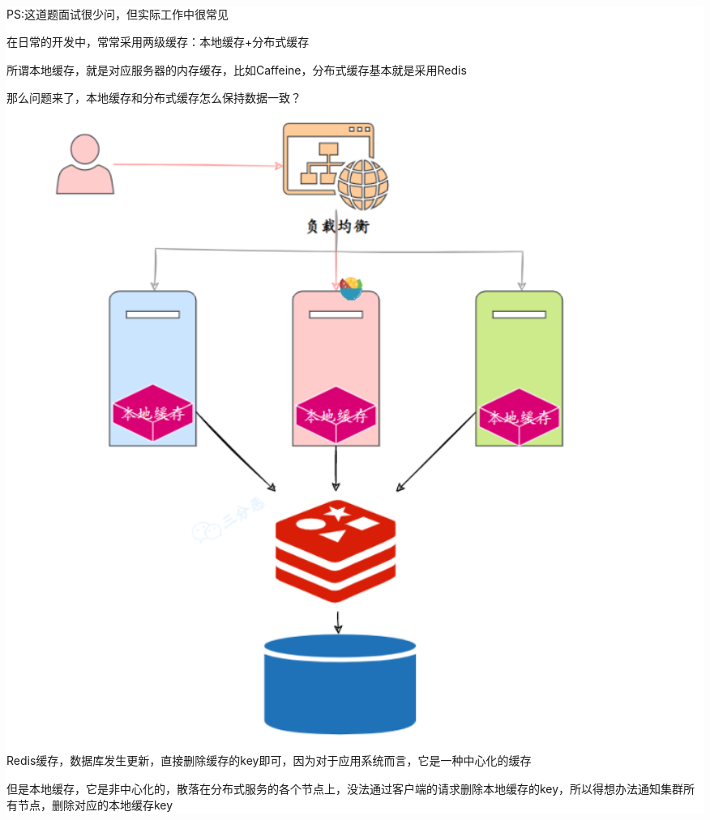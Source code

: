 PS:这道题面试很少问，但实际工作中很常见

在日常的开发中，常常采用两级缓存：本地缓存+分布式缓存

所谓本地缓存，就是对应服务器的内存缓存，比如Caffeine，分布式缓存基本就是采用Redis

那么问题来了，本地缓存和分布式缓存怎么保持数据一致？

<figure><img src="../.gitbook/assets/image (17) (1).png" alt=""><figcaption></figcaption></figure>

Redis缓存，数据库发生更新，直接删除缓存的key即可，因为对于应用系统而言，它是一种中心化的缓存

但是本地缓存，它是非中心化的，散落在分布式服务的各个节点上，没法通过客户端的请求删除本地缓存的key，所以得想办法通知集群所有节点，删除对应的本地缓存key
